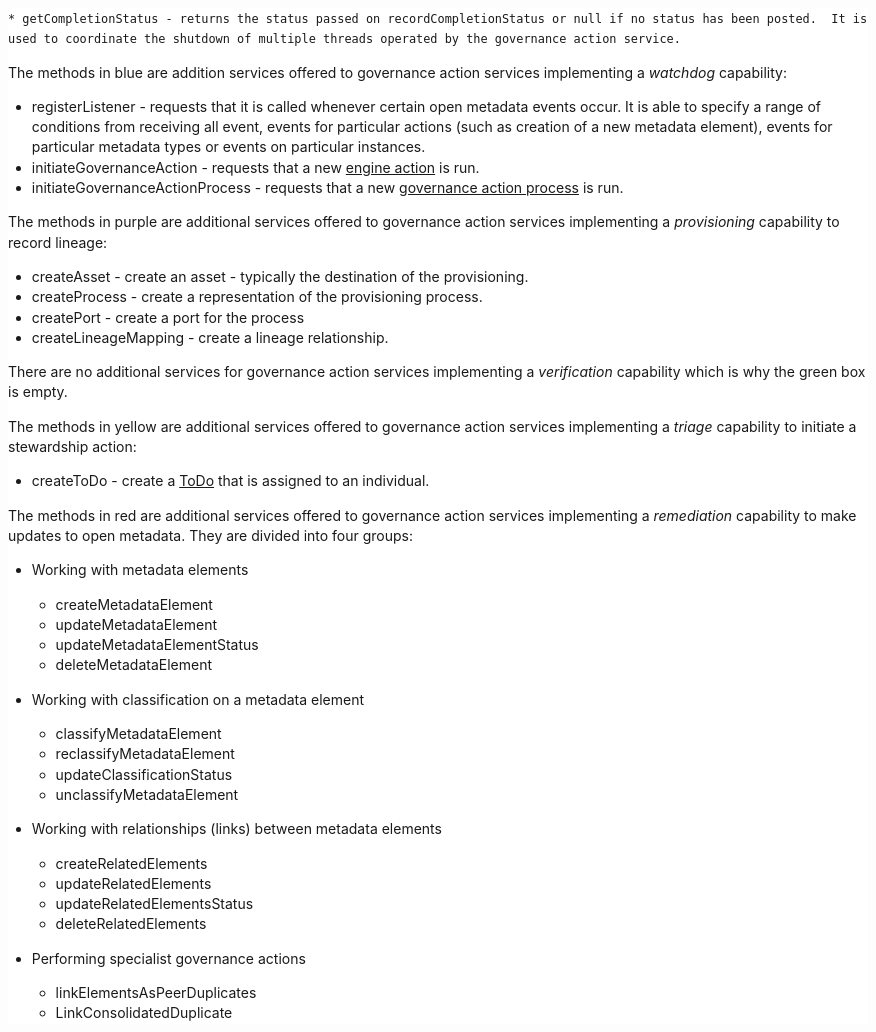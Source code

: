     * getCompletionStatus - returns the status passed on recordCompletionStatus or null if no status has been posted.  It is used to coordinate the shutdown of multiple threads operated by the governance action service.

The methods in blue are addition services offered to governance action services implementing a *watchdog* capability:

* registerListener - requests that it is called whenever certain open metadata events occur.  It is able to specify a range of conditions from receiving all event, events for particular actions (such as creation of a new metadata element), events for particular metadata types or events on particular instances.
* initiateGovernanceAction - requests that a new [engine action](/concepts/engine-action) is run.
* initiateGovernanceActionProcess - requests that a new [governance action process](/concepts/governance-action-process) is run.

The methods in purple are additional services offered to governance action services implementing a *provisioning* capability to record lineage:

* createAsset - create an asset - typically the destination of the provisioning.
* createProcess - create a representation of the provisioning process.
* createPort - create a port for the process
* createLineageMapping - create a lineage relationship.

There are no additional services for governance action services implementing a *verification* capability which is why the green box is empty.

The methods in yellow are additional services offered to governance action services implementing a *triage* capability to initiate a stewardship action:

* createToDo - create a [ToDo](/concepts/to-do) that is assigned to an individual.

The methods in red are additional services offered to governance action services implementing a *remediation* capability to make updates to open metadata.  They are divided into four groups:

* Working with metadata elements

    * createMetadataElement
    * updateMetadataElement
    * updateMetadataElementStatus
    * deleteMetadataElement

* Working with classification on a metadata element

    * classifyMetadataElement
    * reclassifyMetadataElement
    * updateClassificationStatus
    * unclassifyMetadataElement

* Working with relationships (links) between metadata elements

    * createRelatedElements
    * updateRelatedElements
    * updateRelatedElementsStatus
    * deleteRelatedElements

* Performing specialist governance actions

    * linkElementsAsPeerDuplicates
    * LinkConsolidatedDuplicate
